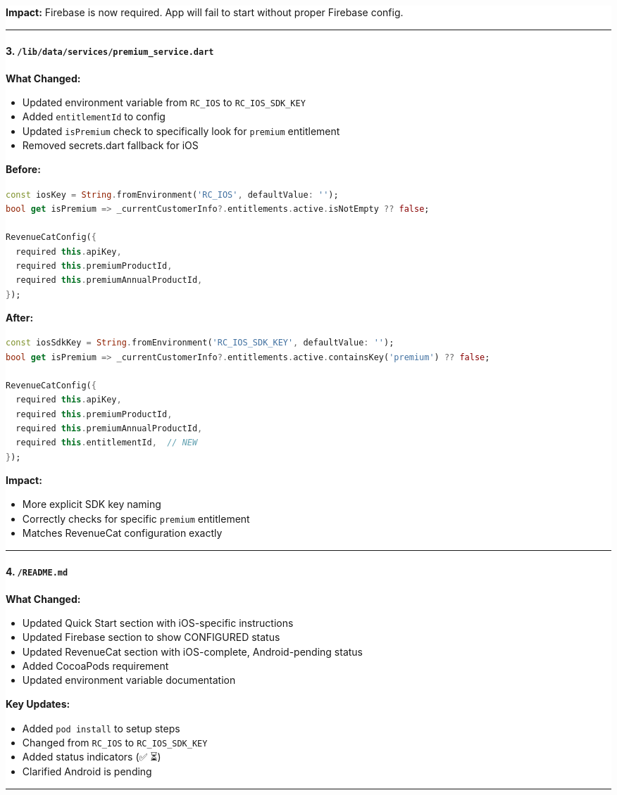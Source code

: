**Impact:** Firebase is now required. App will fail to start without proper Firebase config.

---

#### 3. `/lib/data/services/premium_service.dart`
**What Changed:**
- Updated environment variable from `RC_IOS` to `RC_IOS_SDK_KEY`
- Added `entitlementId` to config
- Updated `isPremium` check to specifically look for `premium` entitlement
- Removed secrets.dart fallback for iOS

**Before:**
```dart
const iosKey = String.fromEnvironment('RC_IOS', defaultValue: '');
bool get isPremium => _currentCustomerInfo?.entitlements.active.isNotEmpty ?? false;

RevenueCatConfig({
  required this.apiKey,
  required this.premiumProductId,
  required this.premiumAnnualProductId,
});
```

**After:**
```dart
const iosSdkKey = String.fromEnvironment('RC_IOS_SDK_KEY', defaultValue: '');
bool get isPremium => _currentCustomerInfo?.entitlements.active.containsKey('premium') ?? false;

RevenueCatConfig({
  required this.apiKey,
  required this.premiumProductId,
  required this.premiumAnnualProductId,
  required this.entitlementId,  // NEW
});
```

**Impact:** 
- More explicit SDK key naming
- Correctly checks for specific `premium` entitlement
- Matches RevenueCat configuration exactly

---

#### 4. `/README.md`
**What Changed:**
- Updated Quick Start section with iOS-specific instructions
- Updated Firebase section to show CONFIGURED status
- Updated RevenueCat section with iOS-complete, Android-pending status
- Added CocoaPods requirement
- Updated environment variable documentation

**Key Updates:**
- Added `pod install` to setup steps
- Changed from `RC_IOS` to `RC_IOS_SDK_KEY`
- Added status indicators (✅ ⏳)
- Clarified Android is pending

---